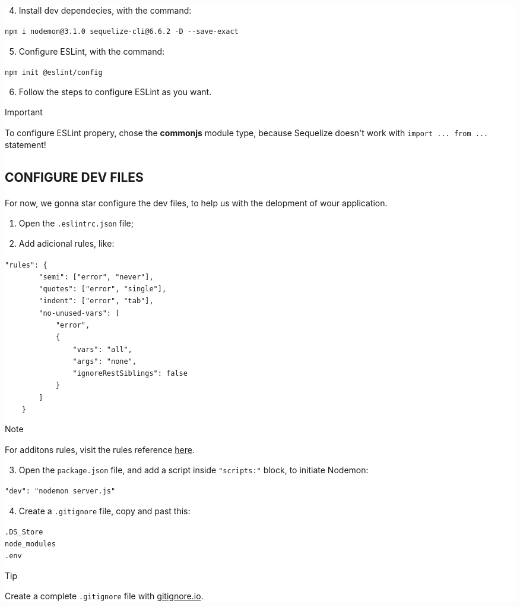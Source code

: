 4. Install dev dependecies, with the command:
```
npm i nodemon@3.1.0 sequelize-cli@6.6.2 -D --save-exact
```

5. Configure ESLint, with the command:
```
npm init @eslint/config
```

6. Follow the steps to configure ESLint as you want.

> [!IMPORTANT]
> To configure ESLint propery, chose the **commonjs** module type, because Sequelize doesn't work with `import ... from ...` statement!

## CONFIGURE DEV FILES

For now, we gonna star configure the dev files, to help us with the delopment of wour application.

1. Open the `.eslintrc.json` file;

2. Add adicional rules, like:
```
"rules": {
        "semi": ["error", "never"],
        "quotes": ["error", "single"],
        "indent": ["error", "tab"],
        "no-unused-vars": [
            "error",
            {
                "vars": "all",
                "args": "none",
                "ignoreRestSiblings": false
            }
        ]
    }
```
> [!NOTE]
> For additons rules, visit the rules reference [here](https://eslint.org/docs/latest/rules/).

3. Open the `package.json` file, and add a script inside `"scripts:"` block, to initiate Nodemon:
```
"dev": "nodemon server.js"
```

4. Create a `.gitignore` file, copy and past this:
```
.DS_Store
node_modules
.env
```
> [!TIP]
> Create a complete `.gitignore` file with [gitignore.io](https://www.toptal.com/developers/gitignore/).
